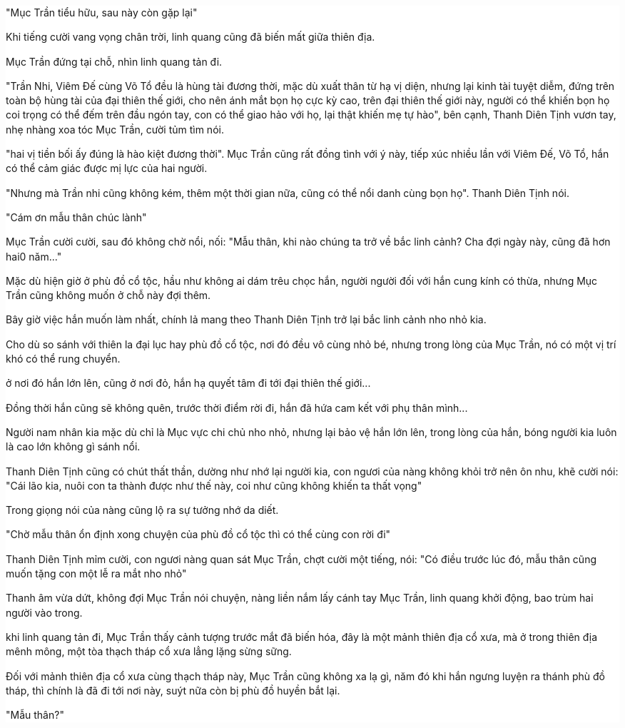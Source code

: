 "Mục Trần tiểu hữu, sau này còn gặp lại"

Khi tiếng cười vang vọng chân trời, linh quang cũng đã biến mất giữa thiên địa.

Mục Trần đứng tại chỗ, nhìn linh quang tản đi.

"Trần Nhi, Viêm Đế cùng Võ Tổ đều là hùng tài đương thời, mặc dù xuất thân từ hạ vị diện, nhưng lại kinh tài tuyệt diễm, đứng trên toàn bộ hùng tài của đại thiên thế giới, cho nên ánh mắt bọn họ cực kỳ cao, trên đại thiên thế giới này, người có thể khiến bọn họ coi trọng có thể đếm trên đầu ngón tay, con có thể giao hảo với họ, lại thật khiến mẹ tự hào", bên cạnh, Thanh Diên Tịnh vươn tay, nhẹ nhàng xoa tóc Mục Trần, cười tủm tìm nói.

"hai vị tiền bối ấy đúng là hào kiệt đương thời". Mục Trần cũng rất đồng tình với ý này, tiếp xúc nhiều lần với Viêm Đế, Võ Tổ, hắn có thể cảm giác được mị lực của hai người.

"Nhưng mà Trần nhi cũng không kém, thêm một thời gian nữa, cũng có thể nổi danh cùng bọn họ". Thanh Diên Tịnh nói.

"Cám ơn mẫu thân chúc lành"

Mục Trần cười cười, sau đó không chờ nổi, nối: "Mẫu thân, khi nào chúng ta trở về bắc linh cảnh? Cha đợi ngày này, cũng đã hơn hai0 năm..."

Mặc dù hiện giờ ở phù đồ cổ tộc, hầu như không ai dám trêu chọc hắn, người người đối với hắn cung kính có thừa, nhưng Mục Trần cũng không muốn ở chỗ này đợi thêm.

Bây giờ việc hắn muốn làm nhất, chính lả mang theo Thanh Diên Tịnh trở lại bắc linh cảnh nho nhỏ kia.

Cho dù so sánh với thiên la đại lục hay phù đồ cổ tộc, nơi đó đều vô cùng nhỏ bé, nhưng trong lòng của Mục Trần, nó có một vị trí khó có thể rung chuyển.

ở nơi đó hắn lớn lên, cũng ở nơi đỏ, hắn hạ quyết tâm đi tới đại thiên thế giới...

Đồng thời hắn cũng sẽ không quên, trước thời điểm rời đi, hắn đã hứa cam kết với phụ thân mình...

Người nam nhân kia mặc dù chỉ là Mục vực chi chủ nho nhỏ, nhưng lại bảo vệ hắn lớn lên, trong lòng của hắn, bóng người kia luôn là cao lớn không gì sánh nổi.

Thanh Diên Tịnh cũng có chút thất thần, dường như nhớ lại người kia, con ngươi của nàng không khỏi trở nên ôn nhu, khẽ cười nói: "Cái lão kia, nuôi con ta thành được như thế này, coi như cũng không khiến ta thất vọng"

Trong giọng nói của nàng cũng lộ ra sự tưởng nhớ da diết.

"Chờ mẫu thân ổn định xong chuyện của phù đồ cổ tộc thì có thể cùng con rời đi"

Thanh Diên Tịnh mỉm cười, con ngươi nàng quan sát Mục Trần, chợt cười một tiếng, nói: "Có điều trước lúc đó, mẫu thân cũng muốn tặng con một lễ ra mắt nho nhỏ"

Thanh âm vừa dứt, không đợi Mục Trần nói chuyện, nàng liền nắm lấy cánh tay Mục Trần, linh quang khởi động, bao trùm hai người vào trong.

khi linh quang tản đi, Mục Trần thấy cảnh tượng trước mắt đã biến hóa, đây là một mảnh thiên địa cổ xưa, mà ở trong thiên địa mênh mông, một tòa thạch tháp cổ xưa lẳng lặng sừng sững.

Đối với mảnh thiên địa cổ xưa cùng thạch tháp này, Mục Trần cũng không xa lạ gì, năm đó khi hắn ngưng luyện ra thánh phù đồ tháp, thì chính là đã đi tới nơi này, suýt nữa còn bị phù đồ huyền bắt lại.

"Mẫu thân?"
